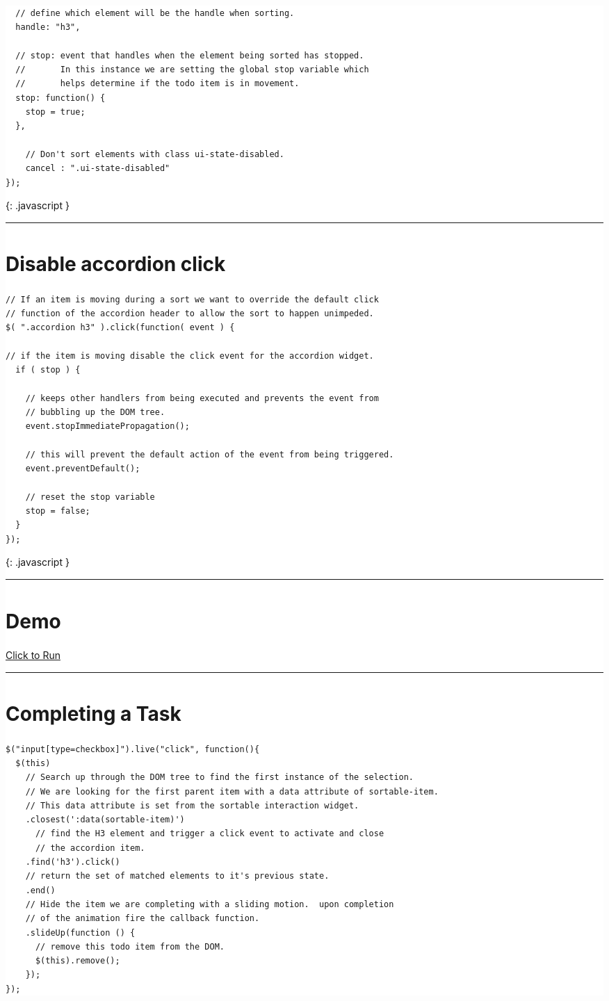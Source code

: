       // define which element will be the handle when sorting.
      handle: "h3",
				
      // stop: event that handles when the element being sorted has stopped.
      //       In this instance we are setting the global stop variable which 
      //       helps determine if the todo item is in movement. 
      stop: function() {
        stop = true;
      },
				
        // Don't sort elements with class ui-state-disabled.
        cancel : ".ui-state-disabled"
    });
{: .javascript }

---

Disable accordion click
=======================

    // If an item is moving during a sort we want to override the default click 
    // function of the accordion header to allow the sort to happen unimpeded.
    $( ".accordion h3" ).click(function( event ) {
	
   	// if the item is moving disable the click event for the accordion widget.
      if ( stop ) {
		
        // keeps other handlers from being executed and prevents the event from 
        // bubbling up the DOM tree.
        event.stopImmediatePropagation();
		
        // this will prevent the default action of the event from being triggered.
        event.preventDefault();
		
        // reset the stop variable 
        stop = false;
      }
    });
{: .javascript }

---

Demo
====

<p><a href="/embedded/sortable/index.html" target="demo">Click to Run</a></p>

---

Completing a Task
=================

    $("input[type=checkbox]").live("click", function(){
      $(this)
        // Search up through the DOM tree to find the first instance of the selection.
        // We are looking for the first parent item with a data attribute of sortable-item.
        // This data attribute is set from the sortable interaction widget.
        .closest(':data(sortable-item)')
          // find the H3 element and trigger a click event to activate and close
          // the accordion item.
        .find('h3').click()
        // return the set of matched elements to it's previous state.
        .end()
        // Hide the item we are completing with a sliding motion.  upon completion
        // of the animation fire the callback function.
        .slideUp(function () {
          // remove this todo item from the DOM.
          $(this).remove();
        });
    });